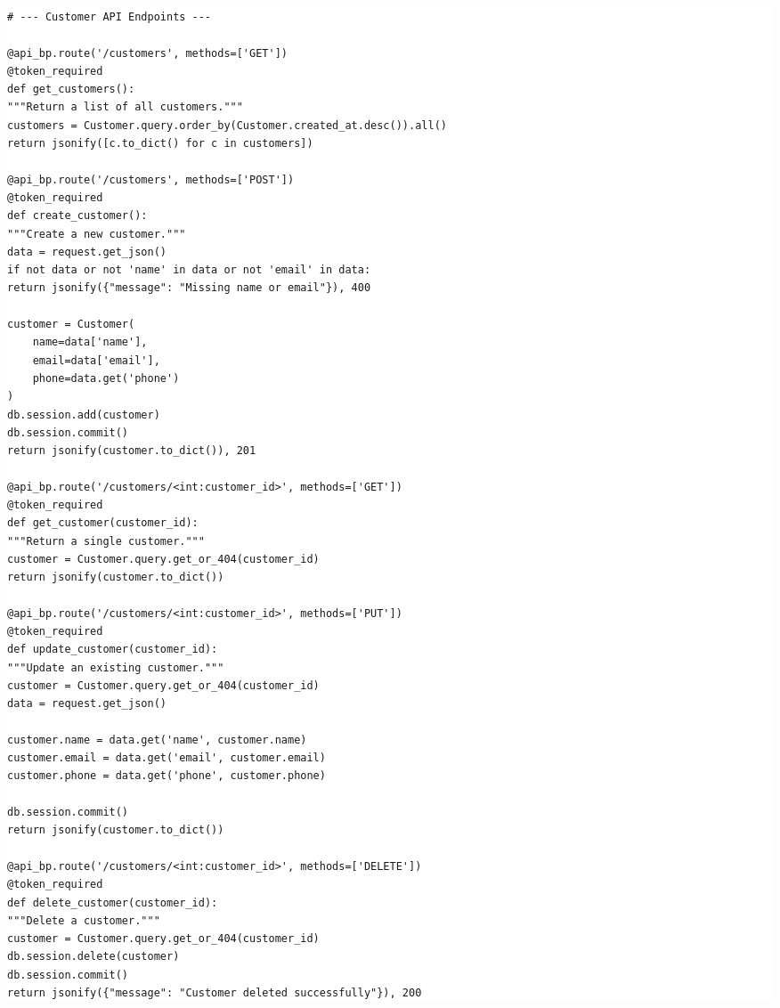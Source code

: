     # --- Customer API Endpoints ---
    
    @api_bp.route('/customers', methods=['GET'])
    @token_required
    def get_customers():
    """Return a list of all customers."""
    customers = Customer.query.order_by(Customer.created_at.desc()).all()
    return jsonify([c.to_dict() for c in customers])
    
    @api_bp.route('/customers', methods=['POST'])
    @token_required
    def create_customer():
    """Create a new customer."""
    data = request.get_json()
    if not data or not 'name' in data or not 'email' in data:
    return jsonify({"message": "Missing name or email"}), 400

    customer = Customer(
        name=data['name'],
        email=data['email'],
        phone=data.get('phone')
    )
    db.session.add(customer)
    db.session.commit()
    return jsonify(customer.to_dict()), 201

    @api_bp.route('/customers/<int:customer_id>', methods=['GET'])
    @token_required
    def get_customer(customer_id):
    """Return a single customer."""
    customer = Customer.query.get_or_404(customer_id)
    return jsonify(customer.to_dict())
    
    @api_bp.route('/customers/<int:customer_id>', methods=['PUT'])
    @token_required
    def update_customer(customer_id):
    """Update an existing customer."""
    customer = Customer.query.get_or_404(customer_id)
    data = request.get_json()

    customer.name = data.get('name', customer.name)
    customer.email = data.get('email', customer.email)
    customer.phone = data.get('phone', customer.phone)
    
    db.session.commit()
    return jsonify(customer.to_dict())

    @api_bp.route('/customers/<int:customer_id>', methods=['DELETE'])
    @token_required
    def delete_customer(customer_id):
    """Delete a customer."""
    customer = Customer.query.get_or_404(customer_id)
    db.session.delete(customer)
    db.session.commit()
    return jsonify({"message": "Customer deleted successfully"}), 200
    